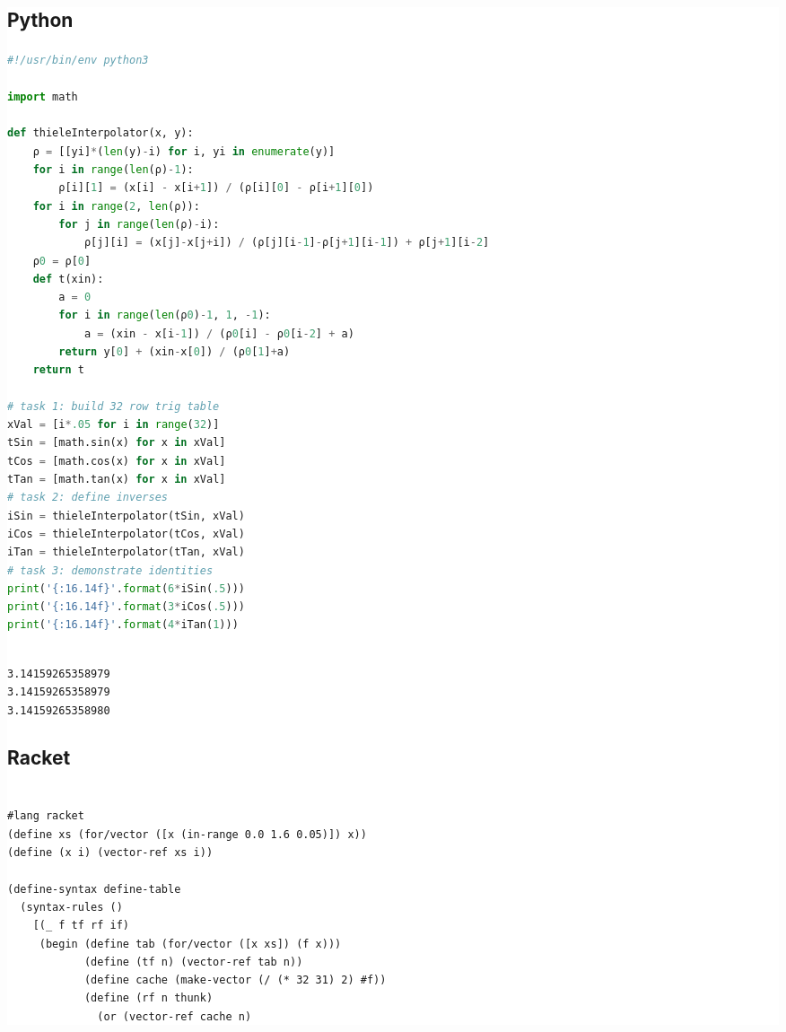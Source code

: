 

## Python

```python
#!/usr/bin/env python3

import math

def thieleInterpolator(x, y):
    ρ = [[yi]*(len(y)-i) for i, yi in enumerate(y)]
    for i in range(len(ρ)-1):
        ρ[i][1] = (x[i] - x[i+1]) / (ρ[i][0] - ρ[i+1][0])
    for i in range(2, len(ρ)):
        for j in range(len(ρ)-i):
            ρ[j][i] = (x[j]-x[j+i]) / (ρ[j][i-1]-ρ[j+1][i-1]) + ρ[j+1][i-2]
    ρ0 = ρ[0]
    def t(xin):
        a = 0
        for i in range(len(ρ0)-1, 1, -1):
            a = (xin - x[i-1]) / (ρ0[i] - ρ0[i-2] + a)
        return y[0] + (xin-x[0]) / (ρ0[1]+a)
    return t

# task 1: build 32 row trig table
xVal = [i*.05 for i in range(32)]
tSin = [math.sin(x) for x in xVal]
tCos = [math.cos(x) for x in xVal]
tTan = [math.tan(x) for x in xVal]
# task 2: define inverses
iSin = thieleInterpolator(tSin, xVal)
iCos = thieleInterpolator(tCos, xVal)
iTan = thieleInterpolator(tTan, xVal)
# task 3: demonstrate identities
print('{:16.14f}'.format(6*iSin(.5)))
print('{:16.14f}'.format(3*iCos(.5)))
print('{:16.14f}'.format(4*iTan(1)))
```

```txt

3.14159265358979
3.14159265358979
3.14159265358980

```



## Racket


```racket

#lang racket
(define xs (for/vector ([x (in-range 0.0 1.6 0.05)]) x))
(define (x i) (vector-ref xs i))

(define-syntax define-table
  (syntax-rules ()
    [(_ f tf rf if)
     (begin (define tab (for/vector ([x xs]) (f x)))
            (define (tf n) (vector-ref tab n))
            (define cache (make-vector (/ (* 32 31) 2) #f))
            (define (rf n thunk)
              (or (vector-ref cache n)
```